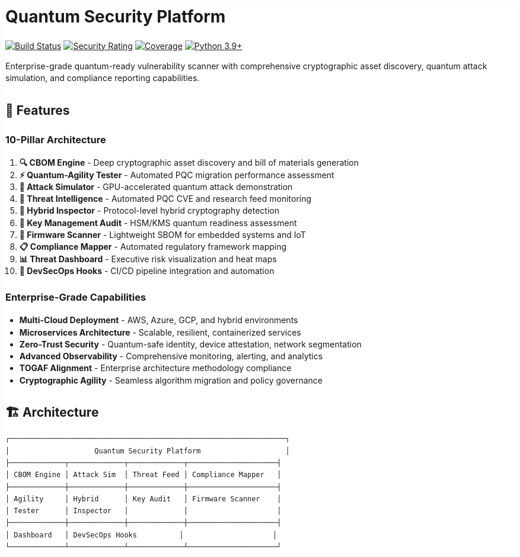 # Quantum Security Platform

[![Build Status](https://github.com/quantum-security/quantum-scanner/workflows/CI/badge.svg)](https://github.com/quantum-security/quantum-scanner/actions)
[![Security Rating](https://sonarcloud.io/api/project_badges/measure?project=quantum-security_quantum-scanner&metric=security_rating)](https://sonarcloud.io/summary/new_code?id=quantum-security_quantum-scanner)
[![Coverage](https://codecov.io/gh/quantum-security/quantum-scanner/branch/main/graph/badge.svg)](https://codecov.io/gh/quantum-security/quantum-scanner)
[![Python 3.9+](https://img.shields.io/badge/python-3.9+-blue.svg)](https://www.python.org/downloads/)

Enterprise-grade quantum-ready vulnerability scanner with comprehensive cryptographic asset discovery, quantum attack simulation, and compliance reporting capabilities.

## 🚀 Features

### 10-Pillar Architecture

1. **🔍 CBOM Engine** - Deep cryptographic asset discovery and bill of materials generation
2. **⚡ Quantum-Agility Tester** - Automated PQC migration performance assessment
3. **🎯 Attack Simulator** - GPU-accelerated quantum attack demonstration
4. **📡 Threat Intelligence** - Automated PQC CVE and research feed monitoring
5. **🔗 Hybrid Inspector** - Protocol-level hybrid cryptography detection
6. **🔐 Key Management Audit** - HSM/KMS quantum readiness assessment
7. **📱 Firmware Scanner** - Lightweight SBOM for embedded systems and IoT
8. **📋 Compliance Mapper** - Automated regulatory framework mapping
9. **📊 Threat Dashboard** - Executive risk visualization and heat maps
10. **🔧 DevSecOps Hooks** - CI/CD pipeline integration and automation

### Enterprise-Grade Capabilities

- **Multi-Cloud Deployment** - AWS, Azure, GCP, and hybrid environments
- **Microservices Architecture** - Scalable, resilient, containerized services
- **Zero-Trust Security** - Quantum-safe identity, device attestation, network segmentation
- **Advanced Observability** - Comprehensive monitoring, alerting, and analytics
- **TOGAF Alignment** - Enterprise architecture methodology compliance
- **Cryptographic Agility** - Seamless algorithm migration and policy governance

## 🏗️ Architecture

```text
┌─────────────────────────────────────────────────────────────────┐
│                    Quantum Security Platform                    │
├─────────────┬─────────────┬─────────────┬─────────────────────┤
│ CBOM Engine │ Attack Sim  │ Threat Feed │ Compliance Mapper   │
├─────────────┼─────────────┼─────────────┼─────────────────────┤
│ Agility     │ Hybrid      │ Key Audit   │ Firmware Scanner    │
│ Tester      │ Inspector   │             │                     │
├─────────────┼─────────────┼─────────────┼─────────────────────┤
│ Dashboard   │ DevSecOps Hooks          │                     │
└─────────────┴─────────────┴─────────────┴─────────────────────┘
```
